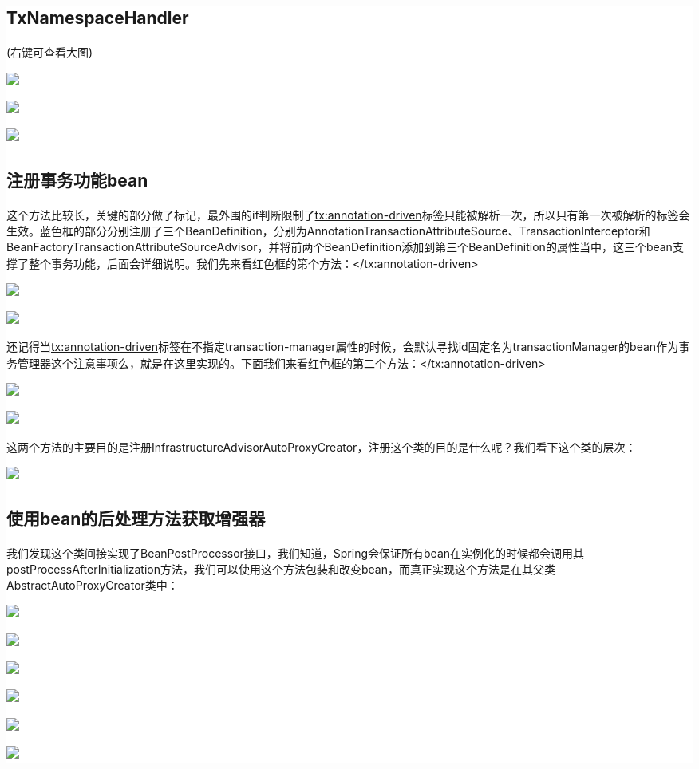 ## TxNamespaceHandler  
  
(右键可查看大图)  
  
![](https://java-tutorial.oss-cn-shanghai.aliyuncs.com/1092007-20190825142033158-801757952.jpg)  
  
![](https://java-tutorial.oss-cn-shanghai.aliyuncs.com/1092007-20190825142035853-1216561547.jpg)  
  
![](https://java-tutorial.oss-cn-shanghai.aliyuncs.com/1092007-20190825142050711-1788774364.jpg)  
  
## 注册事务功能bean  
  
这个方法比较长，关键的部分做了标记，最外围的if判断限制了<tx:annotation-driven>标签只能被解析一次，所以只有第一次被解析的标签会生效。蓝色框的部分分别注册了三个BeanDefinition，分别为AnnotationTransactionAttributeSource、TransactionInterceptor和BeanFactoryTransactionAttributeSourceAdvisor，并将前两个BeanDefinition添加到第三个BeanDefinition的属性当中，这三个bean支撑了整个事务功能，后面会详细说明。我们先来看红色框的第个方法：</tx:annotation-driven>  
  
![](https://java-tutorial.oss-cn-shanghai.aliyuncs.com/1092007-20190825142052962-1382540518.jpg)  
  
![](https://java-tutorial.oss-cn-shanghai.aliyuncs.com/1092007-20190825142056340-212555152.jpg)  
  
还记得当<tx:annotation-driven>标签在不指定transaction-manager属性的时候，会默认寻找id固定名为transactionManager的bean作为事务管理器这个注意事项么，就是在这里实现的。下面我们来看红色框的第二个方法：</tx:annotation-driven>  
  
![](https://java-tutorial.oss-cn-shanghai.aliyuncs.com/1092007-20190825142058845-60551057.jpg)  
  
![](https://java-tutorial.oss-cn-shanghai.aliyuncs.com/1092007-20190825142100099-521338949.jpg)  
  
这两个方法的主要目的是注册InfrastructureAdvisorAutoProxyCreator，注册这个类的目的是什么呢？我们看下这个类的层次：  
  
![](https://java-tutorial.oss-cn-shanghai.aliyuncs.com/1092007-20190825142103625-1672142980.jpg)  
  
## 使用bean的后处理方法获取增强器  
  
我们发现这个类间接实现了BeanPostProcessor接口，我们知道，Spring会保证所有bean在实例化的时候都会调用其postProcessAfterInitialization方法，我们可以使用这个方法包装和改变bean，而真正实现这个方法是在其父类AbstractAutoProxyCreator类中：  
  
![](https://java-tutorial.oss-cn-shanghai.aliyuncs.com/1092007-20190825142105124-1636877804.jpg)  
  
![](https://java-tutorial.oss-cn-shanghai.aliyuncs.com/1092007-20190825142112838-373935120.jpg)  
  
![](https://java-tutorial.oss-cn-shanghai.aliyuncs.com/1092007-20190825142114588-713887840.jpg)  
  
![](https://java-tutorial.oss-cn-shanghai.aliyuncs.com/1092007-20190825142118835-2064313605.jpg)  
  
![](https://java-tutorial.oss-cn-shanghai.aliyuncs.com/1092007-20190825142119676-1959254739.jpg)  
  
![](https://java-tutorial.oss-cn-shanghai.aliyuncs.com/1092007-20190825142131238-2064733556.jpg)  
  